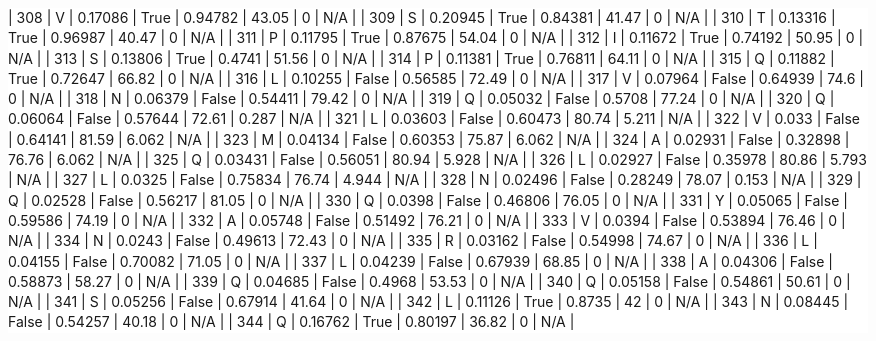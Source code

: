 |   308 | V    |         0.17086 | True      |                          0.94782 |                 43.05 |         0     | N/A             |
|   309 | S    |         0.20945 | True      |                          0.84381 |                 41.47 |         0     | N/A             |
|   310 | T    |         0.13316 | True      |                          0.96987 |                 40.47 |         0     | N/A             |
|   311 | P    |         0.11795 | True      |                          0.87675 |                 54.04 |         0     | N/A             |
|   312 | I    |         0.11672 | True      |                          0.74192 |                 50.95 |         0     | N/A             |
|   313 | S    |         0.13806 | True      |                          0.4741  |                 51.56 |         0     | N/A             |
|   314 | P    |         0.11381 | True      |                          0.76811 |                 64.11 |         0     | N/A             |
|   315 | Q    |         0.11882 | True      |                          0.72647 |                 66.82 |         0     | N/A             |
|   316 | L    |         0.10255 | False     |                          0.56585 |                 72.49 |         0     | N/A             |
|   317 | V    |         0.07964 | False     |                          0.64939 |                 74.6  |         0     | N/A             |
|   318 | N    |         0.06379 | False     |                          0.54411 |                 79.42 |         0     | N/A             |
|   319 | Q    |         0.05032 | False     |                          0.5708  |                 77.24 |         0     | N/A             |
|   320 | Q    |         0.06064 | False     |                          0.57644 |                 72.61 |         0.287 | N/A             |
|   321 | L    |         0.03603 | False     |                          0.60473 |                 80.74 |         5.211 | N/A             |
|   322 | V    |         0.033   | False     |                          0.64141 |                 81.59 |         6.062 | N/A             |
|   323 | M    |         0.04134 | False     |                          0.60353 |                 75.87 |         6.062 | N/A             |
|   324 | A    |         0.02931 | False     |                          0.32898 |                 76.76 |         6.062 | N/A             |
|   325 | Q    |         0.03431 | False     |                          0.56051 |                 80.94 |         5.928 | N/A             |
|   326 | L    |         0.02927 | False     |                          0.35978 |                 80.86 |         5.793 | N/A             |
|   327 | L    |         0.0325  | False     |                          0.75834 |                 76.74 |         4.944 | N/A             |
|   328 | N    |         0.02496 | False     |                          0.28249 |                 78.07 |         0.153 | N/A             |
|   329 | Q    |         0.02528 | False     |                          0.56217 |                 81.05 |         0     | N/A             |
|   330 | Q    |         0.0398  | False     |                          0.46806 |                 76.05 |         0     | N/A             |
|   331 | Y    |         0.05065 | False     |                          0.59586 |                 74.19 |         0     | N/A             |
|   332 | A    |         0.05748 | False     |                          0.51492 |                 76.21 |         0     | N/A             |
|   333 | V    |         0.0394  | False     |                          0.53894 |                 76.46 |         0     | N/A             |
|   334 | N    |         0.0243  | False     |                          0.49613 |                 72.43 |         0     | N/A             |
|   335 | R    |         0.03162 | False     |                          0.54998 |                 74.67 |         0     | N/A             |
|   336 | L    |         0.04155 | False     |                          0.70082 |                 71.05 |         0     | N/A             |
|   337 | L    |         0.04239 | False     |                          0.67939 |                 68.85 |         0     | N/A             |
|   338 | A    |         0.04306 | False     |                          0.58873 |                 58.27 |         0     | N/A             |
|   339 | Q    |         0.04685 | False     |                          0.4968  |                 53.53 |         0     | N/A             |
|   340 | Q    |         0.05158 | False     |                          0.54861 |                 50.61 |         0     | N/A             |
|   341 | S    |         0.05256 | False     |                          0.67914 |                 41.64 |         0     | N/A             |
|   342 | L    |         0.11126 | True      |                          0.8735  |                 42    |         0     | N/A             |
|   343 | N    |         0.08445 | False     |                          0.54257 |                 40.18 |         0     | N/A             |
|   344 | Q    |         0.16762 | True      |                          0.80197 |                 36.82 |         0     | N/A             |